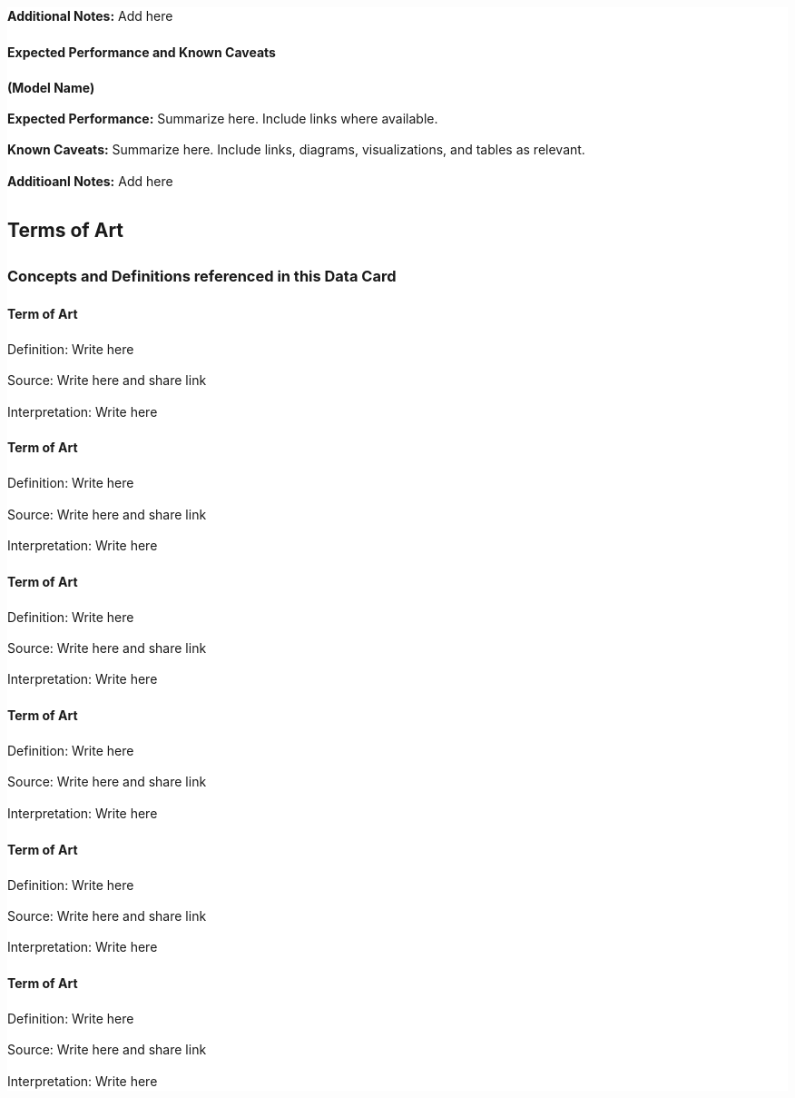 **Additional Notes:** Add here

#### Expected Performance and Known Caveats


**(Model Name)**

**Expected Performance:** Summarize here. Include links where available.

**Known Caveats:** Summarize here. Include links, diagrams, visualizations, and
tables as relevant.

**Additioanl Notes:** Add here

## Terms of Art
### Concepts and Definitions referenced in this Data Card

#### Term of Art
Definition: Write here

Source: Write here and share link

Interpretation: Write here

#### Term of Art
Definition: Write here

Source: Write here and share link

Interpretation: Write here

#### Term of Art
Definition: Write here

Source: Write here and share link

Interpretation: Write here

#### Term of Art
Definition: Write here

Source: Write here and share link

Interpretation: Write here

#### Term of Art
Definition: Write here

Source: Write here and share link

Interpretation: Write here

#### Term of Art
Definition: Write here

Source: Write here and share link

Interpretation: Write here

